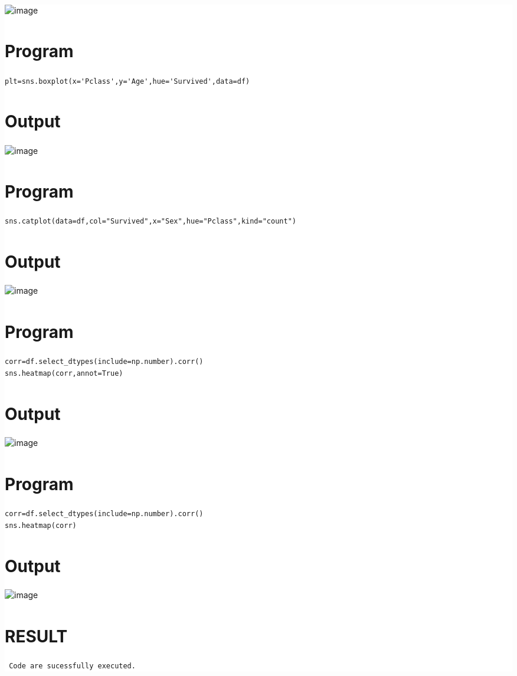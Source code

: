 <img width="1147" height="657" alt="image" src="https://github.com/user-attachments/assets/37ffd0af-d810-4f7d-8187-c5c6b811c5d6" />

# Program
```
plt=sns.boxplot(x='Pclass',y='Age',hue='Survived',data=df)
```
# Output

<img width="945" height="602" alt="image" src="https://github.com/user-attachments/assets/a79d289d-87c5-449b-8226-dba194183ab0" />

# Program
```
sns.catplot(data=df,col="Survived",x="Sex",hue="Pclass",kind="count")
```
# Output

<img width="1543" height="705" alt="image" src="https://github.com/user-attachments/assets/f6459c73-b70d-45f9-9271-8fd52ae8d8b2" />

# Program
```
corr=df.select_dtypes(include=np.number).corr()
sns.heatmap(corr,annot=True)
```
# Output

<img width="948" height="710" alt="image" src="https://github.com/user-attachments/assets/dd789e7f-c721-4ae6-ae2c-0a679f7cfb16" />

# Program
```
corr=df.select_dtypes(include=np.number).corr()
sns.heatmap(corr)
```
# Output

<img width="917" height="717" alt="image" src="https://github.com/user-attachments/assets/1f96b43d-7570-4860-91aa-2617fccd20c5" />

# RESULT
```
 Code are sucessfully executed.
```
